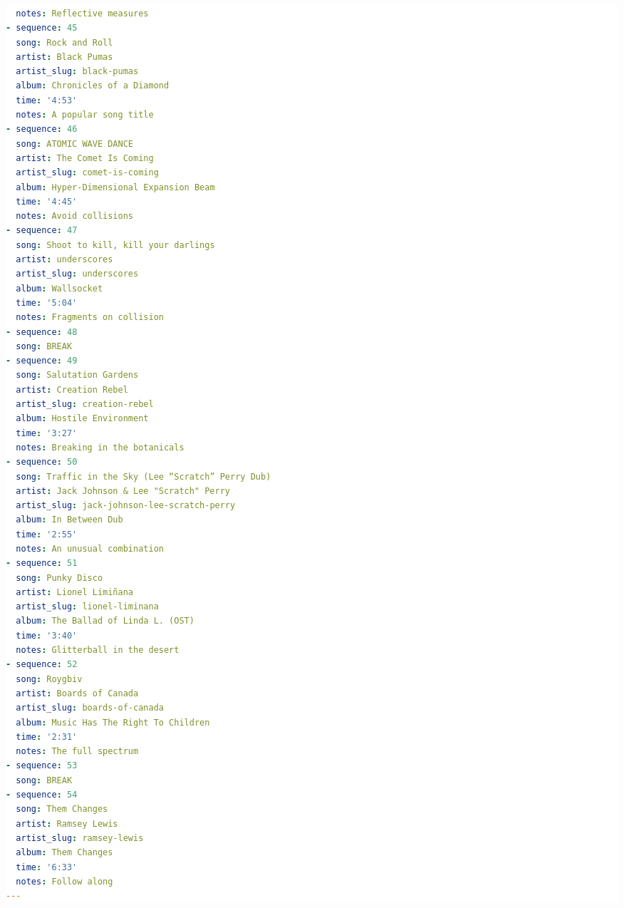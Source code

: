```yaml
  notes: Reflective measures
- sequence: 45
  song: Rock and Roll
  artist: Black Pumas
  artist_slug: black-pumas
  album: Chronicles of a Diamond
  time: '4:53'
  notes: A popular song title
- sequence: 46
  song: ATOMIC WAVE DANCE
  artist: The Comet Is Coming
  artist_slug: comet-is-coming
  album: Hyper-Dimensional Expansion Beam
  time: '4:45'
  notes: Avoid collisions
- sequence: 47
  song: Shoot to kill, kill your darlings
  artist: underscores
  artist_slug: underscores
  album: Wallsocket
  time: '5:04'
  notes: Fragments on collision
- sequence: 48
  song: BREAK
- sequence: 49
  song: Salutation Gardens
  artist: Creation Rebel
  artist_slug: creation-rebel
  album: Hostile Environment
  time: '3:27'
  notes: Breaking in the botanicals
- sequence: 50
  song: Traffic in the Sky (Lee “Scratch” Perry Dub)
  artist: Jack Johnson & Lee "Scratch" Perry
  artist_slug: jack-johnson-lee-scratch-perry
  album: In Between Dub
  time: '2:55'
  notes: An unusual combination
- sequence: 51
  song: Punky Disco
  artist: Lionel Limiñana
  artist_slug: lionel-liminana
  album: The Ballad of Linda L. (OST)
  time: '3:40'
  notes: Glitterball in the desert
- sequence: 52
  song: Roygbiv
  artist: Boards of Canada
  artist_slug: boards-of-canada
  album: Music Has The Right To Children
  time: '2:31'
  notes: The full spectrum
- sequence: 53
  song: BREAK
- sequence: 54
  song: Them Changes
  artist: Ramsey Lewis
  artist_slug: ramsey-lewis
  album: Them Changes
  time: '6:33'
  notes: Follow along
---
```